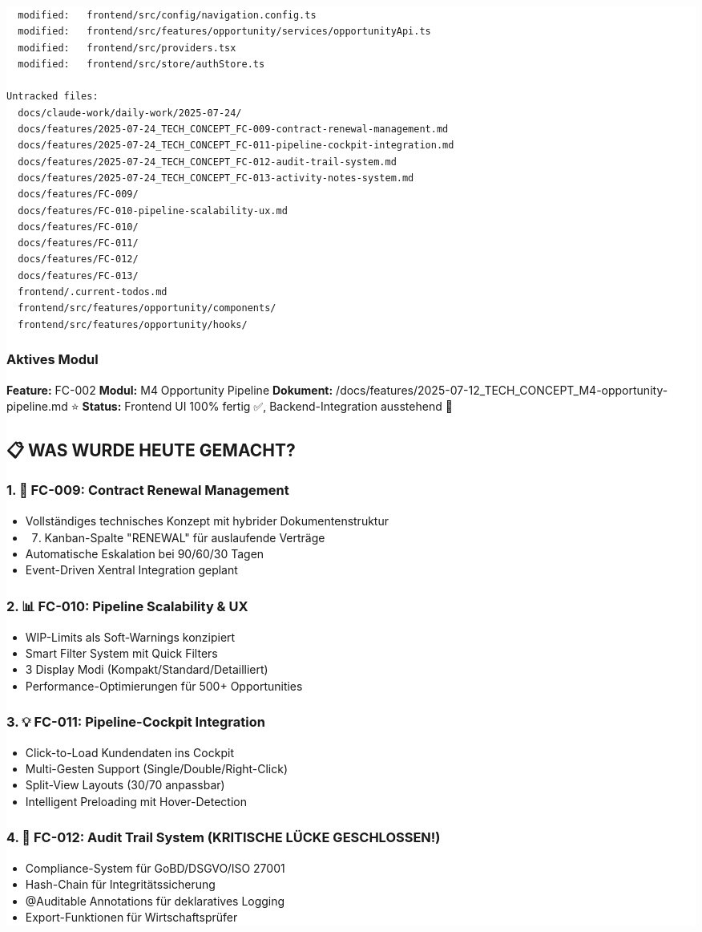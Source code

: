 ```
  modified:   frontend/src/config/navigation.config.ts
  modified:   frontend/src/features/opportunity/services/opportunityApi.ts
  modified:   frontend/src/providers.tsx
  modified:   frontend/src/store/authStore.ts

Untracked files:
  docs/claude-work/daily-work/2025-07-24/
  docs/features/2025-07-24_TECH_CONCEPT_FC-009-contract-renewal-management.md
  docs/features/2025-07-24_TECH_CONCEPT_FC-011-pipeline-cockpit-integration.md
  docs/features/2025-07-24_TECH_CONCEPT_FC-012-audit-trail-system.md
  docs/features/2025-07-24_TECH_CONCEPT_FC-013-activity-notes-system.md
  docs/features/FC-009/
  docs/features/FC-010-pipeline-scalability-ux.md
  docs/features/FC-010/
  docs/features/FC-011/
  docs/features/FC-012/
  docs/features/FC-013/
  frontend/.current-todos.md
  frontend/src/features/opportunity/components/
  frontend/src/features/opportunity/hooks/
```

### Aktives Modul
**Feature:** FC-002
**Modul:** M4 Opportunity Pipeline
**Dokument:** /docs/features/2025-07-12_TECH_CONCEPT_M4-opportunity-pipeline.md ⭐
**Status:** Frontend UI 100% fertig ✅, Backend-Integration ausstehend 🔄

## 📋 WAS WURDE HEUTE GEMACHT?

### 1. 🎯 FC-009: Contract Renewal Management
- Vollständiges technisches Konzept mit hybrider Dokumentenstruktur
- 7. Kanban-Spalte "RENEWAL" für auslaufende Verträge
- Automatische Eskalation bei 90/60/30 Tagen
- Event-Driven Xentral Integration geplant

### 2. 📊 FC-010: Pipeline Scalability & UX
- WIP-Limits als Soft-Warnings konzipiert
- Smart Filter System mit Quick Filters
- 3 Display Modi (Kompakt/Standard/Detailliert)
- Performance-Optimierungen für 500+ Opportunities

### 3. 💡 FC-011: Pipeline-Cockpit Integration
- Click-to-Load Kundendaten ins Cockpit
- Multi-Gesten Support (Single/Double/Right-Click)
- Split-View Layouts (30/70 anpassbar)
- Intelligent Preloading mit Hover-Detection

### 4. 🚨 FC-012: Audit Trail System (KRITISCHE LÜCKE GESCHLOSSEN!)
- Compliance-System für GoBD/DSGVO/ISO 27001
- Hash-Chain für Integritätssicherung
- @Auditable Annotations für deklaratives Logging
- Export-Funktionen für Wirtschaftsprüfer
